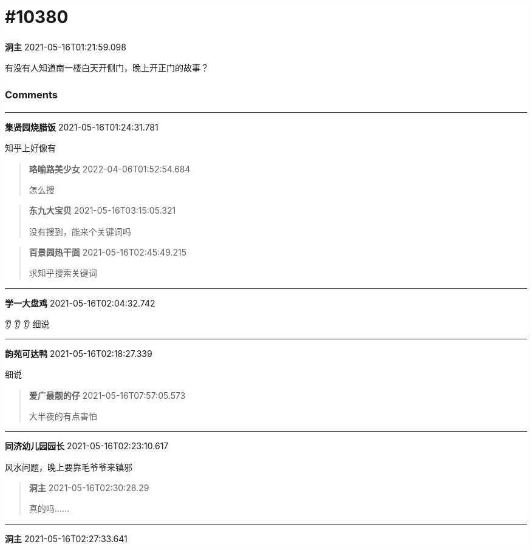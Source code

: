 # #10380

**洞主** 2021-05-16T01:21:59.098

有没有人知道南一楼白天开侧门，晚上开正门的故事？

### Comments

---

**集贤园烧腊饭** 2021-05-16T01:24:31.781

知乎上好像有

> **珞喻路美少女** 2022-04-06T01:52:54.684
> 
> 怎么搜


> **东九大宝贝** 2021-05-16T03:15:05.321
> 
> 没有搜到，能来个关键词吗


> **百景园热干面** 2021-05-16T02:45:49.215
> 
> 求知乎搜索关键词


---

**学一大盘鸡** 2021-05-16T02:04:32.742

👂 👂 👂 细说

---

**韵苑可达鸭** 2021-05-16T02:18:27.339

细说

> **爱广最靓的仔** 2021-05-16T07:57:05.573
> 
> 大半夜的有点害怕


---

**同济幼儿园园长** 2021-05-16T02:23:10.617

风水问题，晚上要靠毛爷爷来镇邪

> **洞主** 2021-05-16T02:30:28.29
> 
> 真的吗……


---

**洞主** 2021-05-16T02:27:33.641
